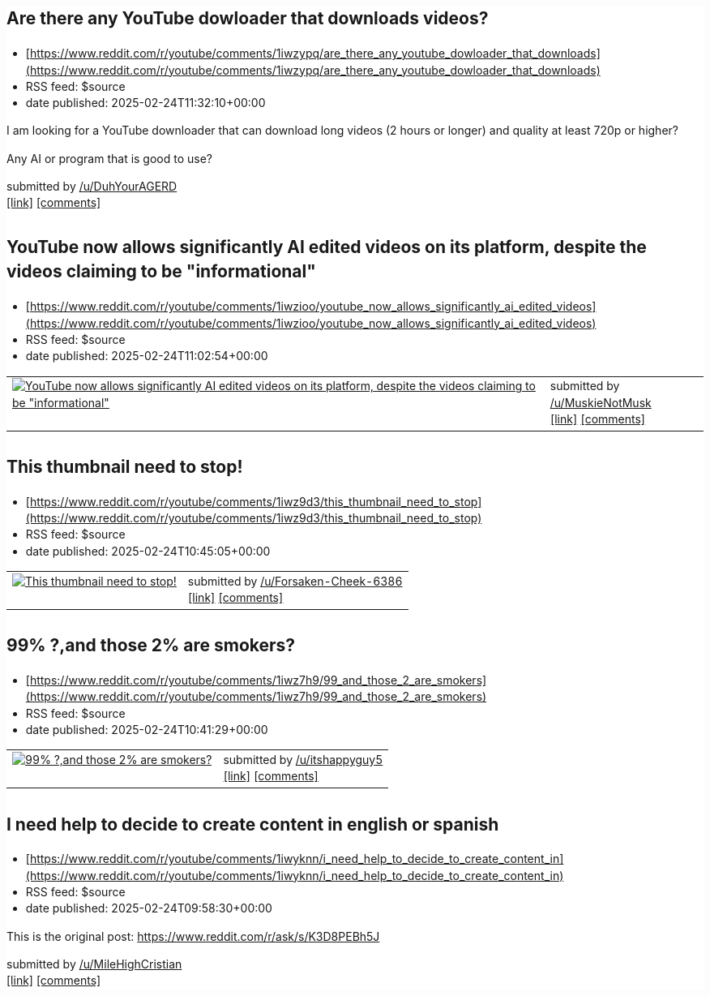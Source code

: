 ## Are there any YouTube dowloader that downloads videos?
 - [https://www.reddit.com/r/youtube/comments/1iwzypq/are_there_any_youtube_dowloader_that_downloads](https://www.reddit.com/r/youtube/comments/1iwzypq/are_there_any_youtube_dowloader_that_downloads)
 - RSS feed: $source
 - date published: 2025-02-24T11:32:10+00:00

<div class="md"><p>I am looking for a YouTube downloader that can download long videos (2 hours or longer) and quality at least 720p or higher?</p> <p>Any AI or program that is good to use?</p> </div> &#32; submitted by &#32; <a href="https://www.reddit.com/user/DuhYourAGERD"> /u/DuhYourAGERD </a> <br/> <span><a href="https://www.reddit.com/r/youtube/comments/1iwzypq/are_there_any_youtube_dowloader_that_downloads/">[link]</a></span> &#32; <span><a href="https://www.reddit.com/r/youtube/comments/1iwzypq/are_there_any_youtube_dowloader_that_downloads/">[comments]</a></span>

## YouTube now allows significantly AI edited videos on its platform, despite the videos claiming to be "informational"
 - [https://www.reddit.com/r/youtube/comments/1iwzioo/youtube_now_allows_significantly_ai_edited_videos](https://www.reddit.com/r/youtube/comments/1iwzioo/youtube_now_allows_significantly_ai_edited_videos)
 - RSS feed: $source
 - date published: 2025-02-24T11:02:54+00:00

<table> <tr><td> <a href="https://www.reddit.com/r/youtube/comments/1iwzioo/youtube_now_allows_significantly_ai_edited_videos/"> <img src="https://b.thumbs.redditmedia.com/B2lEDhuLrUyANzGTx0e8IRoO6mbqimwrFy4uu9_weag.jpg" alt="YouTube now allows significantly AI edited videos on its platform, despite the videos claiming to be &quot;informational&quot;" title="YouTube now allows significantly AI edited videos on its platform, despite the videos claiming to be &quot;informational&quot;" /> </a> </td><td> &#32; submitted by &#32; <a href="https://www.reddit.com/user/MuskieNotMusk"> /u/MuskieNotMusk </a> <br/> <span><a href="https://www.reddit.com/gallery/1iwzioo">[link]</a></span> &#32; <span><a href="https://www.reddit.com/r/youtube/comments/1iwzioo/youtube_now_allows_significantly_ai_edited_videos/">[comments]</a></span> </td></tr></table>

## This thumbnail need to stop!
 - [https://www.reddit.com/r/youtube/comments/1iwz9d3/this_thumbnail_need_to_stop](https://www.reddit.com/r/youtube/comments/1iwz9d3/this_thumbnail_need_to_stop)
 - RSS feed: $source
 - date published: 2025-02-24T10:45:05+00:00

<table> <tr><td> <a href="https://www.reddit.com/r/youtube/comments/1iwz9d3/this_thumbnail_need_to_stop/"> <img src="https://preview.redd.it/uk9szmgkg2le1.jpeg?width=320&amp;crop=smart&amp;auto=webp&amp;s=b24b25693ed28f23c3152df51aef94ac15ab552e" alt="This thumbnail need to stop!" title="This thumbnail need to stop!" /> </a> </td><td> &#32; submitted by &#32; <a href="https://www.reddit.com/user/Forsaken-Cheek-6386"> /u/Forsaken-Cheek-6386 </a> <br/> <span><a href="https://i.redd.it/uk9szmgkg2le1.jpeg">[link]</a></span> &#32; <span><a href="https://www.reddit.com/r/youtube/comments/1iwz9d3/this_thumbnail_need_to_stop/">[comments]</a></span> </td></tr></table>

## 99% ?,and those 2% are smokers?
 - [https://www.reddit.com/r/youtube/comments/1iwz7h9/99_and_those_2_are_smokers](https://www.reddit.com/r/youtube/comments/1iwz7h9/99_and_those_2_are_smokers)
 - RSS feed: $source
 - date published: 2025-02-24T10:41:29+00:00

<table> <tr><td> <a href="https://www.reddit.com/r/youtube/comments/1iwz7h9/99_and_those_2_are_smokers/"> <img src="https://preview.redd.it/h0ufryvyf2le1.jpeg?width=640&amp;crop=smart&amp;auto=webp&amp;s=45cf118761ff019eb31d256f8ef2a5b90c58b9a9" alt="99% ?,and those 2% are smokers?" title="99% ?,and those 2% are smokers?" /> </a> </td><td> &#32; submitted by &#32; <a href="https://www.reddit.com/user/itshappyguy5"> /u/itshappyguy5 </a> <br/> <span><a href="https://i.redd.it/h0ufryvyf2le1.jpeg">[link]</a></span> &#32; <span><a href="https://www.reddit.com/r/youtube/comments/1iwz7h9/99_and_those_2_are_smokers/">[comments]</a></span> </td></tr></table>

## I need help to decide to create content in english or spanish
 - [https://www.reddit.com/r/youtube/comments/1iwyknn/i_need_help_to_decide_to_create_content_in](https://www.reddit.com/r/youtube/comments/1iwyknn/i_need_help_to_decide_to_create_content_in)
 - RSS feed: $source
 - date published: 2025-02-24T09:58:30+00:00

<div class="md"><p>This is the original post: <a href="https://www.reddit.com/r/ask/s/K3D8PEBh5J">https://www.reddit.com/r/ask/s/K3D8PEBh5J</a></p> </div> &#32; submitted by &#32; <a href="https://www.reddit.com/user/MileHighCristian"> /u/MileHighCristian </a> <br/> <span><a href="https://www.reddit.com/r/youtube/comments/1iwyknn/i_need_help_to_decide_to_create_content_in/">[link]</a></span> &#32; <span><a href="https://www.reddit.com/r/youtube/comments/1iwyknn/i_need_help_to_decide_to_create_content_in/">[comments]</a></span>
